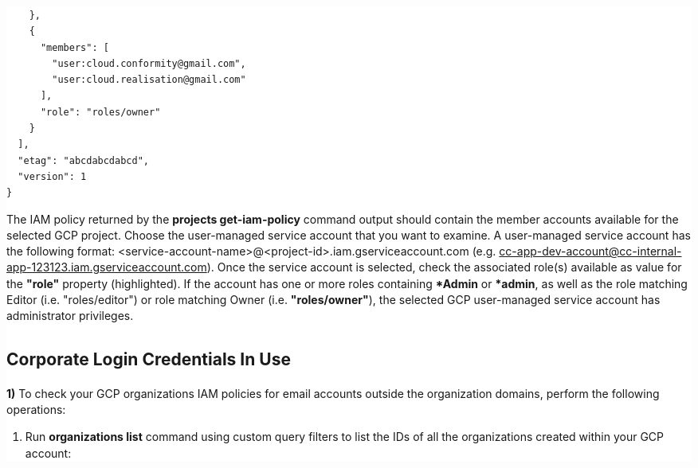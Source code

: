 ```
    },
    {
      "members": [
        "user:cloud.conformity@gmail.com",
        "user:cloud.realisation@gmail.com"
      ],
      "role": "roles/owner"
    }
  ],
  "etag": "abcdabcdabcd",
  "version": 1
}
```

The IAM policy returned by the **projects get-iam-policy** command output should contain the member accounts available for the selected GCP project. Choose the user-managed service account that you want to examine. A user-managed service account has the following format: \<service-account-name>@\<project-id>.iam.gserviceaccount.com (e.g. cc-app-dev-account@cc-internal-app-123123.iam.gserviceaccount.com). Once the service account is selected, check the associated role(s) available as value for the **"role"** property (highlighted). If the account has one or more roles containing **\*Admin** or **\*admin**, as well as the role matching Editor (i.e. "roles/editor") or role matching Owner (i.e. **"roles/owner"**), the selected GCP user-managed service account has administrator privileges.

## **Corporate Login Credentials In Use**

**1)**  To check your GCP organizations IAM policies for email accounts outside the organization domains, perform the following operations:

1. Run **organizations list** command using custom query filters to list the IDs of all the organizations created within your GCP account:
